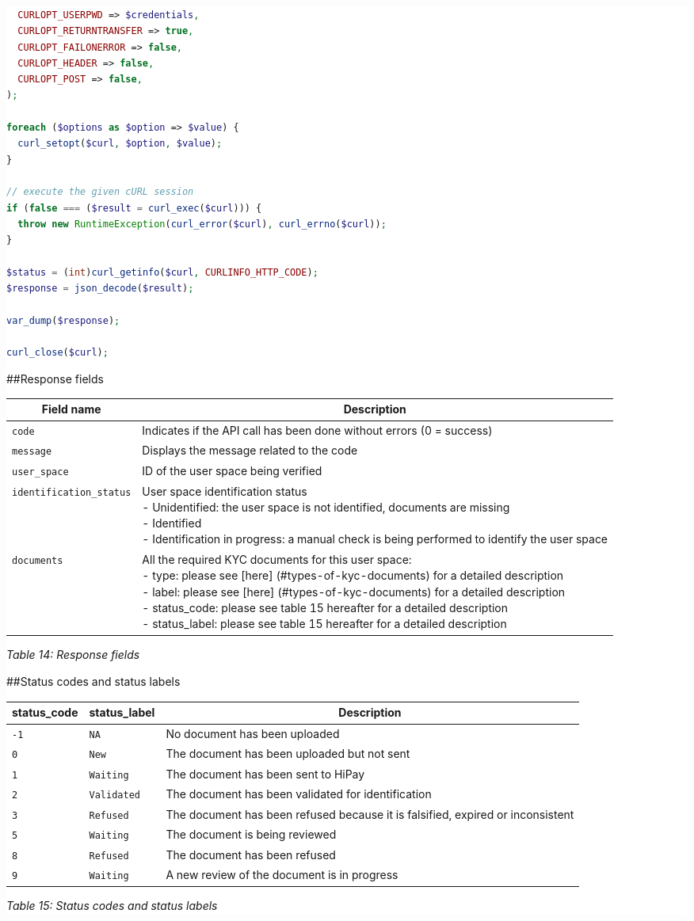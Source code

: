 ```php
  CURLOPT_USERPWD => $credentials,
  CURLOPT_RETURNTRANSFER => true,
  CURLOPT_FAILONERROR => false,
  CURLOPT_HEADER => false,
  CURLOPT_POST => false,
);

foreach ($options as $option => $value) {
  curl_setopt($curl, $option, $value);
}

// execute the given cURL session
if (false === ($result = curl_exec($curl))) {
  throw new RuntimeException(curl_error($curl), curl_errno($curl));
}

$status = (int)curl_getinfo($curl, CURLINFO_HTTP_CODE);
$response = json_decode($result);

var_dump($response);

curl_close($curl);
```

##Response fields 

|Field name               |**Description**
|------------------------ |----------------------------------------------------------------------------------------------
|`code`                     |Indicates if the API call has been done without errors (0 = success)
|`message`                  |Displays the message related to the code
|`user_space`               |ID of the user space being verified
|`identification_status`    |User space identification status<br/>- Unidentified: the user space is not identified, documents are missing<br/>- Identified<br/>- Identification in progress: a manual check is being performed to identify the user space
|`documents`                |All the required KYC documents for this user space:<br/>- type: please see [here] (#types-of-kyc-documents) for a detailed description<br/>- label: please see [here] (#types-of-kyc-documents) for a detailed description<br/>- status_code: please see table 15 hereafter for a detailed description<br/>- status_label: please see table 15 hereafter for a detailed description
*Table 14: Response fields*

##Status codes and status labels

|status_code        |status_label        |Description
|------------------ |------------------- |--------------------------------------------------------------------------------
|`-1`               |`NA`                | No document has been uploaded
|`0`                |`New`               | The document has been uploaded but not sent
|`1`                |`Waiting`           | The document has been sent to HiPay
|`2`                |`Validated`         | The document has been validated for identification
|`3`                |`Refused`           | The document has been refused because it is falsified, expired or inconsistent
|`5`                |`Waiting`           | The document is being reviewed
|`8`                |`Refused`           | The document has been refused
|`9`                |`Waiting`           | A new review of the document is in progress
*Table 15: Status codes and status labels*
